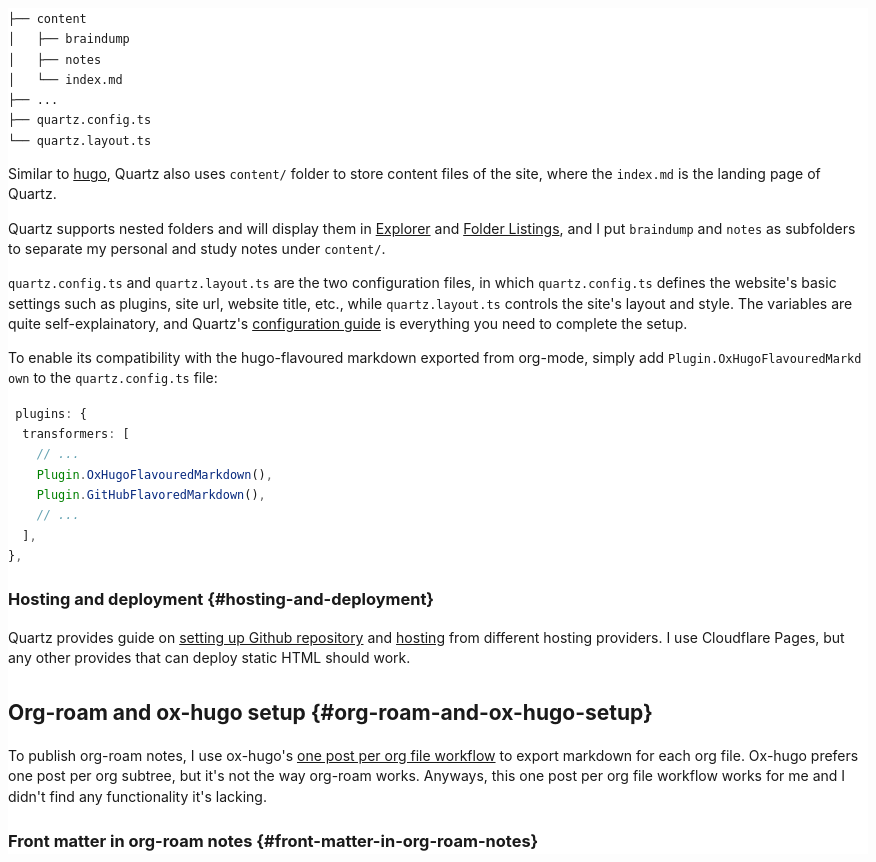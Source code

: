 ```text
├── content
│   ├── braindump
│   ├── notes
│   └── index.md
├── ...
├── quartz.config.ts
└── quartz.layout.ts
```

Similar to [hugo](https://gohugo.io), Quartz also uses `content/` folder to store content files of the site, where the `index.md` is the landing page of Quartz.

Quartz supports nested folders and will display them in [Explorer](https://quartz.jzhao.xyz/features/explorer) and [Folder Listings](https://quartz.jzhao.xyz/features/folder-and-tag-listings), and I put `braindump` and `notes` as subfolders to separate my personal and study notes under `content/`.

`quartz.config.ts` and `quartz.layout.ts` are the two configuration files, in which `quartz.config.ts` defines the website's basic settings such as plugins, site url, website title, etc., while `quartz.layout.ts` controls the site's layout and style. The variables are quite self-explainatory, and Quartz's [configuration guide](https://quartz.jzhao.xyz/configuration) is everything you need to complete the setup.

To enable its compatibility with the hugo-flavoured markdown exported from org-mode, simply add `Plugin.OxHugoFlavouredMarkdown` to the `quartz.config.ts` file:

```ts
 plugins: {
  transformers: [
    // ...
    Plugin.OxHugoFlavouredMarkdown(),
    Plugin.GitHubFlavoredMarkdown(),
    // ...
  ],
},
```


### Hosting and deployment {#hosting-and-deployment}

Quartz provides guide on [setting up Github repository](https://quartz.jzhao.xyz/setting-up-your-GitHub-repository) and [hosting](https://quartz.jzhao.xyz/hosting) from different hosting providers. I use Cloudflare Pages, but any other provides that can deploy static HTML should work.


## Org-roam and ox-hugo setup {#org-roam-and-ox-hugo-setup}

To publish org-roam notes, I use ox-hugo's [one post per org file workflow](https://ox-hugo.scripter.co/doc/blogging-flow/) to export markdown for each org file. Ox-hugo prefers one post per org subtree, but it's not the way org-roam works. Anyways, this one post per org file workflow works for me and I didn't find any functionality it's lacking.


### Front matter in org-roam notes {#front-matter-in-org-roam-notes}
